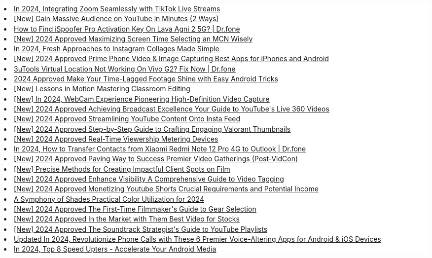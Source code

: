<li><a href="https://extra-guidance.techidaily.com/in-2024-integrating-zoom-seamlessly-with-tiktok-live-streams/"><u>In 2024, Integrating Zoom Seamlessly with TikTok Live Streams</u></a></li>
<li><a href="https://youtube-stream.techidaily.com/new-gain-massive-audience-on-youtube-in-minutes-2-ways/"><u>[New] Gain Massive Audience on YouTube in Minutes (2 Ways)</u></a></li>
<li><a href="https://fake-location.techidaily.com/how-to-find-ispoofer-pro-activation-key-on-lava-agni-2-5g-drfone-by-drfone-virtual-android/"><u>How to Find iSpoofer Pro Activation Key On Lava Agni 2 5G? | Dr.fone</u></a></li>
<li><a href="https://youtube-tips.techidaily.com/024-approved-maximizing-screen-time-selecting-an-mcn-wisely/"><u>[New] 2024 Approved  Maximizing Screen Time  Selecting an MCN Wisely</u></a></li>
<li><a href="https://some-knowledge.techidaily.com/in-2024-fresh-approaches-to-instagram-collages-made-simple/"><u>In 2024, Fresh Approaches to Instagram Collages Made Simple</u></a></li>
<li><a href="https://youtube-tips.techidaily.com/024-approved-prime-phone-video-and-image-capturing-best-apps-for-iphones-and-android/"><u>[New] 2024 Approved  Prime Phone Video & Image Capturing  Best Apps for iPhones and Android</u></a></li>
<li><a href="https://location-fake.techidaily.com/3utools-virtual-location-not-working-on-vivo-g2-fix-now-drfone-by-drfone-virtual-android/"><u>3uTools Virtual Location Not Working On Vivo G2? Fix Now | Dr.fone</u></a></li>
<li><a href="https://article-knowledge.techidaily.com/2024-approved-make-your-time-lagged-footage-shine-with-easy-android-tricks/"><u>2024 Approved  Make Your Time-Lagged Footage Shine with Easy Android Tricks</u></a></li>
<li><a href="https://extra-guidance.techidaily.com/new-lessons-in-motion-mastering-classroom-editing/"><u>[New] Lessons in Motion  Mastering Classroom Editing</u></a></li>
<li><a href="https://digital-screen-recording.techidaily.com/new-in-2024-webcam-experience-pioneering-high-definition-video-capture/"><u>[New] In 2024, WebCam Experience  Pioneering High-Definition Video Capture</u></a></li>
<li><a href="https://facebook-video-footage.techidaily.com/new-2024-approved-achieving-broadcast-excellence-your-guide-to-youtubes-live-360-videos/"><u>[New] 2024 Approved  Achieving Broadcast Excellence  Your Guide to YouTube's Live 360 Videos</u></a></li>
<li><a href="https://youtube-tips.techidaily.com/024-approved-streamlining-youtube-content-onto-insta-feed/"><u>[New] 2024 Approved  Streamlining YouTube Content Onto Insta Feed</u></a></li>
<li><a href="https://youtube-tips.techidaily.com/024-approved-step-by-step-guide-to-crafting-engaging-valorant-thumbnails/"><u>[New] 2024 Approved  Step-by-Step Guide to Crafting Engaging Valorant Thumbnails</u></a></li>
<li><a href="https://youtube-tips.techidaily.com/024-approved-real-time-viewership-metering-devices/"><u>[New] 2024 Approved  Real-Time Viewership Metering Devices</u></a></li>
<li><a href="https://android-transfer.techidaily.com/in-2024-how-to-transfer-contacts-from-xiaomi-redmi-note-12-pro-4g-to-outlook-drfone-by-drfone-transfer-from-android-transfer-from-android/"><u>In 2024, How to Transfer Contacts from Xiaomi Redmi Note 12 Pro 4G to Outlook | Dr.fone</u></a></li>
<li><a href="https://youtube-tips.techidaily.com/024-approved-paving-way-to-success-premier-video-gatherings-post-vidcon/"><u>[New] 2024 Approved  Paving Way to Success  Premier Video Gatherings (Post-VidCon)</u></a></li>
<li><a href="https://fox-boxes.techidaily.com/new-precise-methods-for-creating-impactful-client-spots-on-film/"><u>[New] Precise Methods for Creating Impactful Client Spots on Film</u></a></li>
<li><a href="https://youtube-tips.techidaily.com/024-approved-enhance-visibility-a-comprehensive-guide-to-video-tagging/"><u>[New] 2024 Approved  Enhance Visibility  A Comprehensive Guide to Video Tagging</u></a></li>
<li><a href="https://youtube-tips.techidaily.com/024-approved-monetizing-youtube-shorts-crucial-requirements-and-potential-income/"><u>[New] 2024 Approved  Monetizing Youtube Shorts  Crucial Requirements and Potential Income</u></a></li>
<li><a href="https://extra-lessons.techidaily.com/a-symphony-of-shades-practical-color-utilization-for-2024/"><u>A Symphony of Shades  Practical Color Utilization for 2024</u></a></li>
<li><a href="https://youtube-tips.techidaily.com/024-approved-the-first-time-filmmakers-guide-to-gear-selection/"><u>[New] 2024 Approved  The First-Time Filmmaker's Guide to Gear Selection</u></a></li>
<li><a href="https://youtube-tips.techidaily.com/024-approved-in-the-market-with-them-best-video-for-stocks/"><u>[New] 2024 Approved  In the Market with Them  Best Video for Stocks</u></a></li>
<li><a href="https://youtube-tips.techidaily.com/024-approved-the-soundtrack-strategists-guide-to-youtube-playlists/"><u>[New] 2024 Approved  The Soundtrack Strategist's Guide to YouTube Playlists</u></a></li>
<li><a href="https://sound-tweaking.techidaily.com/updated-in-2024-revolutionize-phone-calls-with-these-6-premier-voice-altering-apps-for-android-and-ios-devices/"><u>Updated In 2024, Revolutionize Phone Calls with These 6 Premier Voice-Altering Apps for Android & iOS Devices</u></a></li>
<li><a href="https://some-approaches.techidaily.com/in-2024-top-8-speed-upters-accelerate-your-android-media/"><u>In 2024, Top 8 Speed Upters - Accelerate Your Android Media</u></a></li>